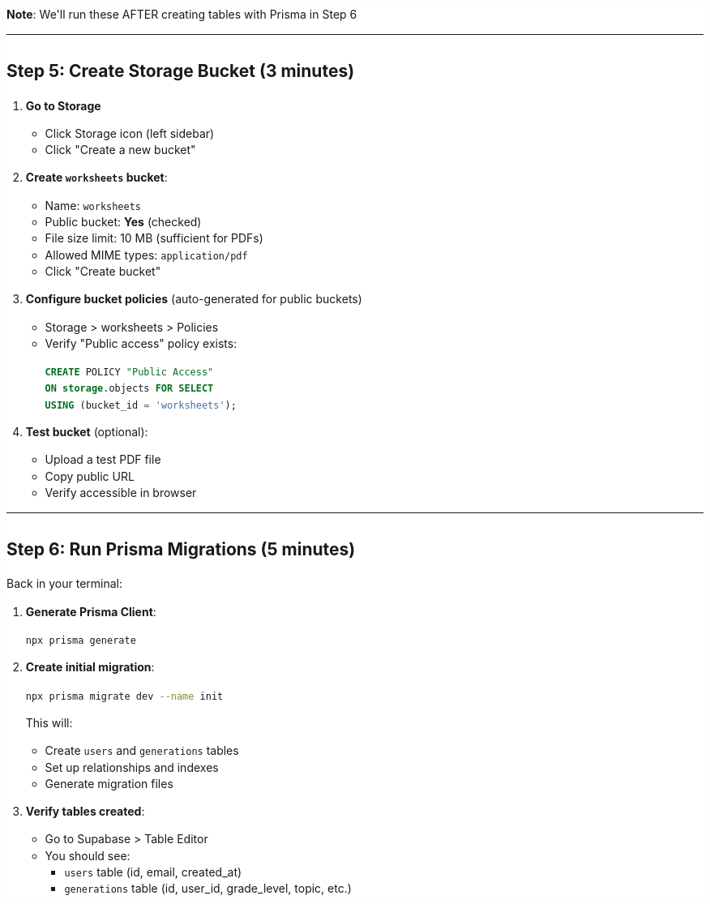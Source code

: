    **Note**: We'll run these AFTER creating tables with Prisma in Step 6

---

## Step 5: Create Storage Bucket (3 minutes)

1. **Go to Storage**
   - Click Storage icon (left sidebar)
   - Click "Create a new bucket"

2. **Create `worksheets` bucket**:
   - Name: `worksheets`
   - Public bucket: **Yes** (checked)
   - File size limit: 10 MB (sufficient for PDFs)
   - Allowed MIME types: `application/pdf`
   - Click "Create bucket"

3. **Configure bucket policies** (auto-generated for public buckets)
   - Storage > worksheets > Policies
   - Verify "Public access" policy exists:
     ```sql
     CREATE POLICY "Public Access"
     ON storage.objects FOR SELECT
     USING (bucket_id = 'worksheets');
     ```

4. **Test bucket** (optional):
   - Upload a test PDF file
   - Copy public URL
   - Verify accessible in browser

---

## Step 6: Run Prisma Migrations (5 minutes)

Back in your terminal:

1. **Generate Prisma Client**:
   ```bash
   npx prisma generate
   ```

2. **Create initial migration**:
   ```bash
   npx prisma migrate dev --name init
   ```

   This will:
   - Create `users` and `generations` tables
   - Set up relationships and indexes
   - Generate migration files

3. **Verify tables created**:
   - Go to Supabase > Table Editor
   - You should see:
     - `users` table (id, email, created_at)
     - `generations` table (id, user_id, grade_level, topic, etc.)
